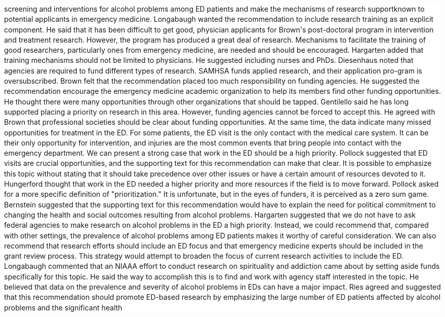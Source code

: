 screening and interventions for alcohol problems among ED patients
and make the mechanisms of research supportknown to potential
applicants in emergency medicine.
Longabaugh wanted the recommendation to include research
training as an explicit component. He said that it has been
difficult to get good, physician applicants for Brown&#x27;s
post-doctoral program in intervention and treatment research.
However, the program has produced a great deal of research.
Mechanisms to facilitate the training of good researchers,
particularly ones from emergency medicine, are needed and should be
encouraged.
Hargarten added that training mechanisms should not be limited
to physicians. He suggested including nurses and PhDs.
Diesenhaus noted that agencies are required to fund different
types of research. SAMHSA funds applied research, and their
application pro-gram is oversubscribed.
Brown felt that the recommendation placed too much
responsibility on funding agencies. He suggested the recommendation
encourage the emergency medicine academic organization to help its
members find other funding opportunities. He thought there were
many opportunities through other organizations that should be
tapped.
Gentilello said he has long supported placing a priority on
research in this area. However, funding agencies cannot be forced
to accept this. He agreed with Brown that professional societies
should be clear about funding opportunities. At the same time, the
data indicate many missed opportunities for treatment in the ED.
For some patients, the ED visit is the only contact with the
medical care system. It can be their only opportunity for
intervention, and injuries are the most common events that bring
people into contact with the emergency department. We can present a
strong case that work in the ED should be a high priority.
Pollock suggested that ED visits are crucial opportunities, and
the supporting text for this recommendation can make that clear. It
is possible to emphasize this topic without stating that it should
take precedence over other issues or have a certain amount of
resources devoted to it.
Hungerford thought that work in the ED needed a higher priority
and more resources if the field is to move forward.
Pollock asked for a more specific definition of
&quot;prioritization.&quot; It is unfortunate, but in the eyes of funders, it
is perceived as a zero sum game.
Bernstein suggested that the supporting text for this
recommendation would have to explain the need for political
commitment to changing the health and social outcomes resulting
from alcohol problems.
Hargarten suggested that we do not have to ask federal agencies
to make research on alcohol problems in the ED a high priority.
Instead, we could recommend that, compared with other settings, the
prevalence of alcohol problems among ED patients makes it worthy of
careful consideration. We can also recommend that research efforts
should include an ED focus and that emergency medicine experts
should be included in the grant review process. This strategy would
attempt to broaden the focus of current research activities to
include the ED.
Longabaugh commented that an NIAAA effort to conduct research on
spirituality and addiction came about by setting aside funds
specifically for this topic. He said the way to accomplish this is
to find and work with agency staff interested in the topic. He
believed that data on the prevalence and severity of alcohol
problems in EDs can have a major impact.
Ries agreed and suggested that this recommendation should
promote ED-based research by emphasizing the large number of ED
patients affected by alcohol problems and the significant health